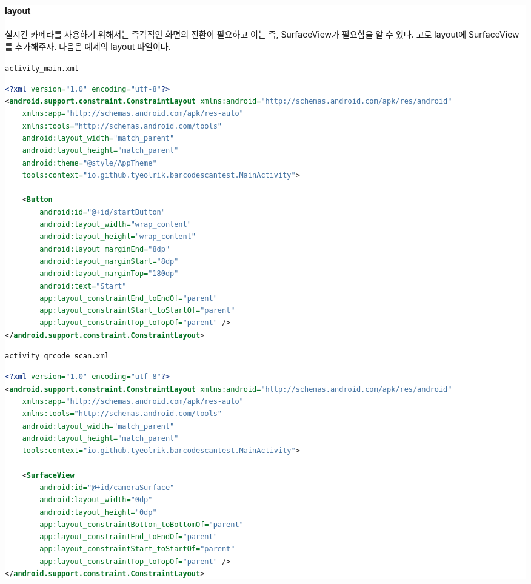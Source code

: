 #### layout

실시간 카메라를 사용하기 위해서는 즉각적인 화면의 전환이 필요하고 이는 즉, SurfaceView가 필요함을 알 수 있다. 고로 layout에 SurfaceView를 추가해주자. 다음은 예제의 layout 파일이다.

<code>activity_main.xml</code>

```xml
<?xml version="1.0" encoding="utf-8"?>
<android.support.constraint.ConstraintLayout xmlns:android="http://schemas.android.com/apk/res/android"
    xmlns:app="http://schemas.android.com/apk/res-auto"
    xmlns:tools="http://schemas.android.com/tools"
    android:layout_width="match_parent"
    android:layout_height="match_parent"
    android:theme="@style/AppTheme"
    tools:context="io.github.tyeolrik.barcodescantest.MainActivity">

    <Button
        android:id="@+id/startButton"
        android:layout_width="wrap_content"
        android:layout_height="wrap_content"
        android:layout_marginEnd="8dp"
        android:layout_marginStart="8dp"
        android:layout_marginTop="180dp"
        android:text="Start"
        app:layout_constraintEnd_toEndOf="parent"
        app:layout_constraintStart_toStartOf="parent"
        app:layout_constraintTop_toTopOf="parent" />
</android.support.constraint.ConstraintLayout>
```

<code>activity_qrcode_scan.xml</code>

```xml
<?xml version="1.0" encoding="utf-8"?>
<android.support.constraint.ConstraintLayout xmlns:android="http://schemas.android.com/apk/res/android"
    xmlns:app="http://schemas.android.com/apk/res-auto"
    xmlns:tools="http://schemas.android.com/tools"
    android:layout_width="match_parent"
    android:layout_height="match_parent"
    tools:context="io.github.tyeolrik.barcodescantest.MainActivity">

    <SurfaceView
        android:id="@+id/cameraSurface"
        android:layout_width="0dp"
        android:layout_height="0dp"
        app:layout_constraintBottom_toBottomOf="parent"
        app:layout_constraintEnd_toEndOf="parent"
        app:layout_constraintStart_toStartOf="parent"
        app:layout_constraintTop_toTopOf="parent" />
</android.support.constraint.ConstraintLayout>
```
